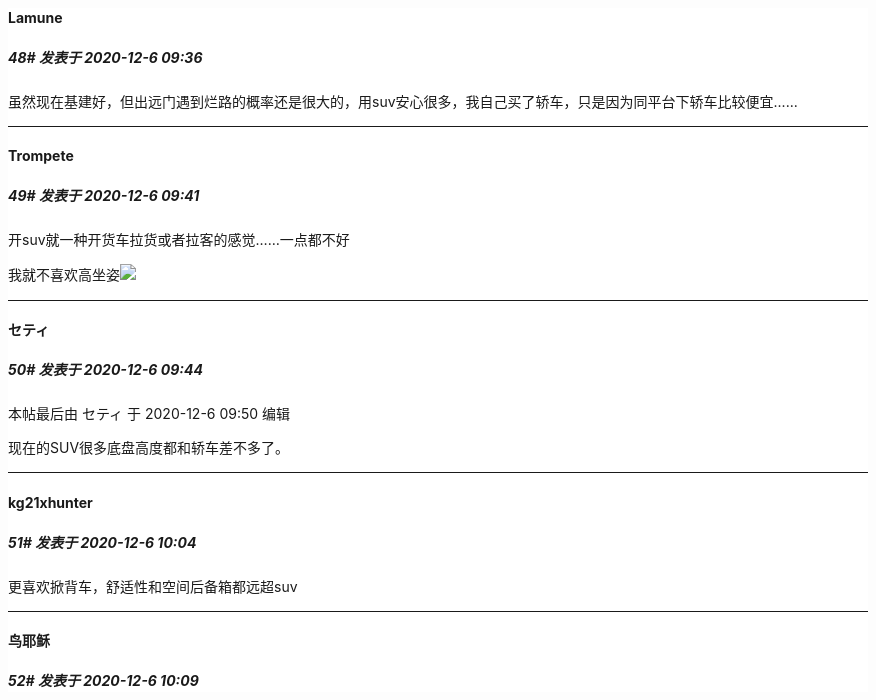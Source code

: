 ####  Lamune  
##### 48#       发表于 2020-12-6 09:36




虽然现在基建好，但出远门遇到烂路的概率还是很大的，用suv安心很多，我自己买了轿车，只是因为同平台下轿车比较便宜......







*****

####  Trompete  
##### 49#       发表于 2020-12-6 09:41




开suv就一种开货车拉货或者拉客的感觉……一点都不好


我就不喜欢高坐姿<img src="https://static.saraba1st.com/image/smiley/face2017/001.png" referrerpolicy="no-referrer">







*****

####  セティ  
##### 50#       发表于 2020-12-6 09:44



 本帖最后由 セティ 于 2020-12-6 09:50 编辑 

现在的SUV很多底盘高度都和轿车差不多了。







*****

####  kg21xhunter  
##### 51#       发表于 2020-12-6 10:04




更喜欢掀背车，舒适性和空间后备箱都远超suv







*****

####  鸟耶稣  
##### 52#       发表于 2020-12-6 10:09
